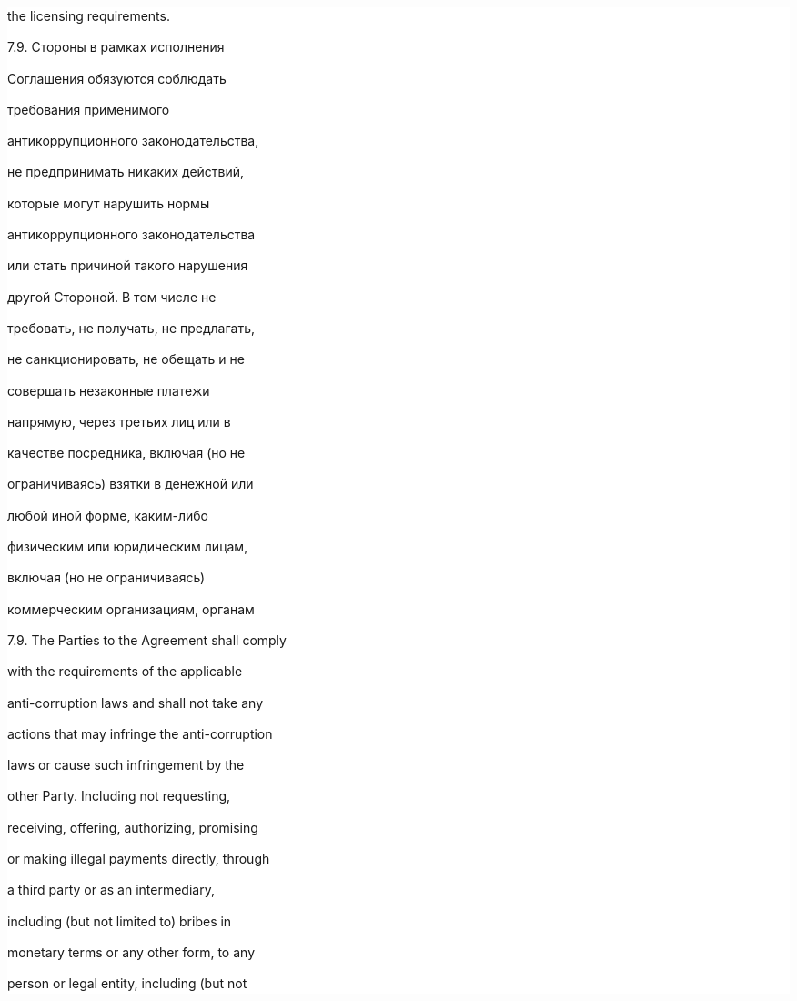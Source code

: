 the licensing requirements.



7.9. Стороны в рамках исполнения

Соглашения обязуются соблюдать

требования применимого

антикоррупционного законодательства,

не предпринимать никаких действий,

которые могут нарушить нормы

антикоррупционного законодательства

или стать причиной такого нарушения

другой Стороной. В том числе не

требовать, не получать, не предлагать,

не санкционировать, не обещать и не

совершать незаконные платежи

напрямую, через третьих лиц или в

качестве посредника, включая (но не

ограничиваясь) взятки в денежной или

любой иной форме, каким-либо

физическим или юридическим лицам,

включая (но не ограничиваясь)

коммерческим организациям, органам



7.9. The Parties to the Agreement shall comply

with the requirements of the applicable

anti-corruption laws and shall not take any

actions that may infringe the anti-corruption

laws or cause such infringement by the

other Party. Including not requesting,

receiving, offering, authorizing, promising

or making illegal payments directly, through

a third party or as an intermediary,

including (but not limited to) bribes in

monetary terms or any other form, to any

person or legal entity, including (but not
